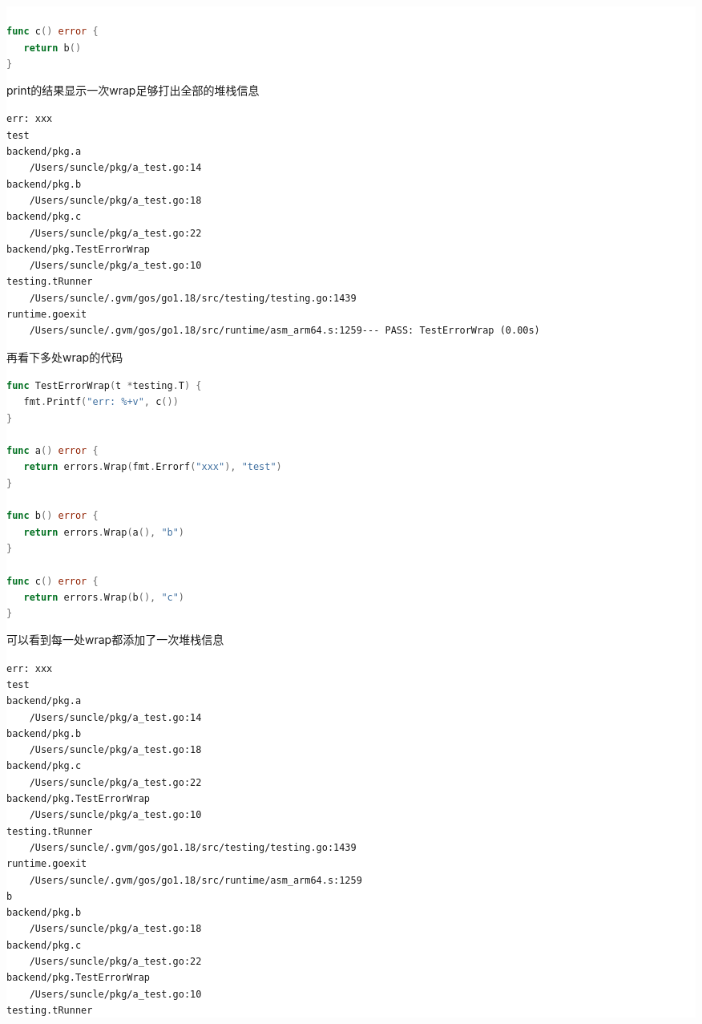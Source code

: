 ```go
  
func c() error {  
   return b()  
}
```
print的结果显示一次wrap足够打出全部的堆栈信息
```
err: xxx
test
backend/pkg.a
	/Users/suncle/pkg/a_test.go:14
backend/pkg.b
	/Users/suncle/pkg/a_test.go:18
backend/pkg.c
	/Users/suncle/pkg/a_test.go:22
backend/pkg.TestErrorWrap
	/Users/suncle/pkg/a_test.go:10
testing.tRunner
	/Users/suncle/.gvm/gos/go1.18/src/testing/testing.go:1439
runtime.goexit
	/Users/suncle/.gvm/gos/go1.18/src/runtime/asm_arm64.s:1259--- PASS: TestErrorWrap (0.00s)
```
再看下多处wrap的代码
```go
func TestErrorWrap(t *testing.T) {  
   fmt.Printf("err: %+v", c())  
}  
  
func a() error {  
   return errors.Wrap(fmt.Errorf("xxx"), "test")  
}  
  
func b() error {  
   return errors.Wrap(a(), "b")  
}  
  
func c() error {  
   return errors.Wrap(b(), "c")  
}
```
可以看到每一处wrap都添加了一次堆栈信息
```
err: xxx
test
backend/pkg.a
	/Users/suncle/pkg/a_test.go:14
backend/pkg.b
	/Users/suncle/pkg/a_test.go:18
backend/pkg.c
	/Users/suncle/pkg/a_test.go:22
backend/pkg.TestErrorWrap
	/Users/suncle/pkg/a_test.go:10
testing.tRunner
	/Users/suncle/.gvm/gos/go1.18/src/testing/testing.go:1439
runtime.goexit
	/Users/suncle/.gvm/gos/go1.18/src/runtime/asm_arm64.s:1259
b
backend/pkg.b
	/Users/suncle/pkg/a_test.go:18
backend/pkg.c
	/Users/suncle/pkg/a_test.go:22
backend/pkg.TestErrorWrap
	/Users/suncle/pkg/a_test.go:10
testing.tRunner
```